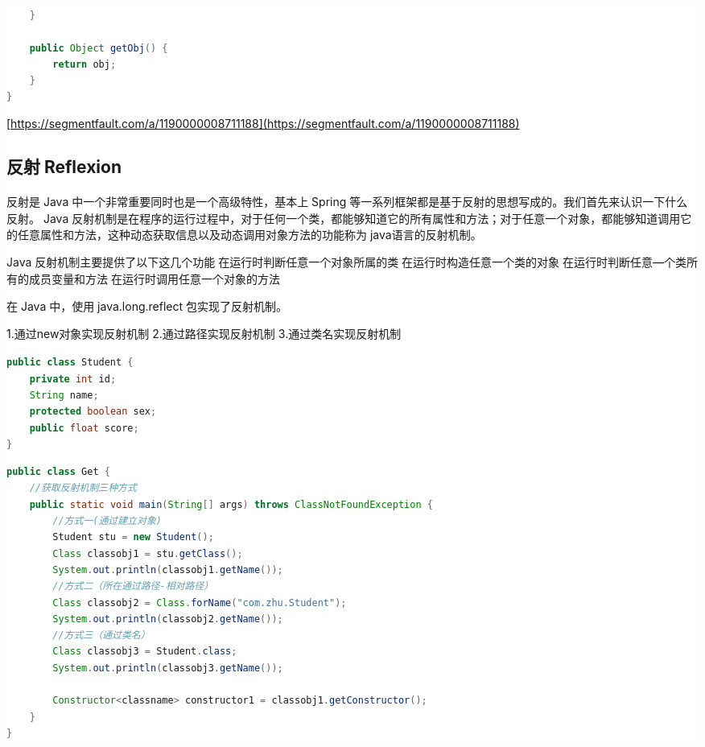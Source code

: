 ```java
    }

    public Object getObj() {
        return obj;
    }
}
```

[https://segmentfault.com/a/1190000008711188](https://segmentfault.com/a/1190000008711188)

## 反射 Reflexion
反射是 Java 中一个非常重要同时也是一个高级特性，基本上 Spring 等一系列框架都是基于反射的思想写成的。我们首先来认识一下什么反射。
Java 反射机制是在程序的运行过程中，对于任何一个类，都能够知道它的所有属性和方法；对于任意一个对象，都能够知道调用它的任意属性和方法，这种动态获取信息以及动态调用对象方法的功能称为 java语言的反射机制。

Java 反射机制主要提供了以下这几个功能 
在运行时判断任意一个对象所属的类
在运行时构造任意一个类的对象
在运行时判断任意—个类所有的成员变量和方法
在运行时调用任意一个对象的方法

在 Java 中，使用 java.long.reflect 包实现了反射机制。

1.通过new对象实现反射机制 2.通过路径实现反射机制 3.通过类名实现反射机制
```java
public class Student { 
	private int id; 
	String name; 
	protected boolean sex; 
	public float score; 
}
```

```java
public class Get {
	//获取反射机制三种方式 
	public static void main(String[] args) throws ClassNotFoundException { 
		//方式一(通过建立对象) 
		Student stu = new Student(); 
		Class classobj1 = stu.getClass(); 
		System.out.println(classobj1.getName()); 
		//方式二（所在通过路径-相对路径） 
		Class classobj2 = Class.forName("com.zhu.Student");
		System.out.println(classobj2.getName()); 
		//方式三（通过类名） 
		Class classobj3 = Student.class; 
		System.out.println(classobj3.getName());

		Constructor<classname> constructor1 = classobj1.getConstructor();
	}
}
```
